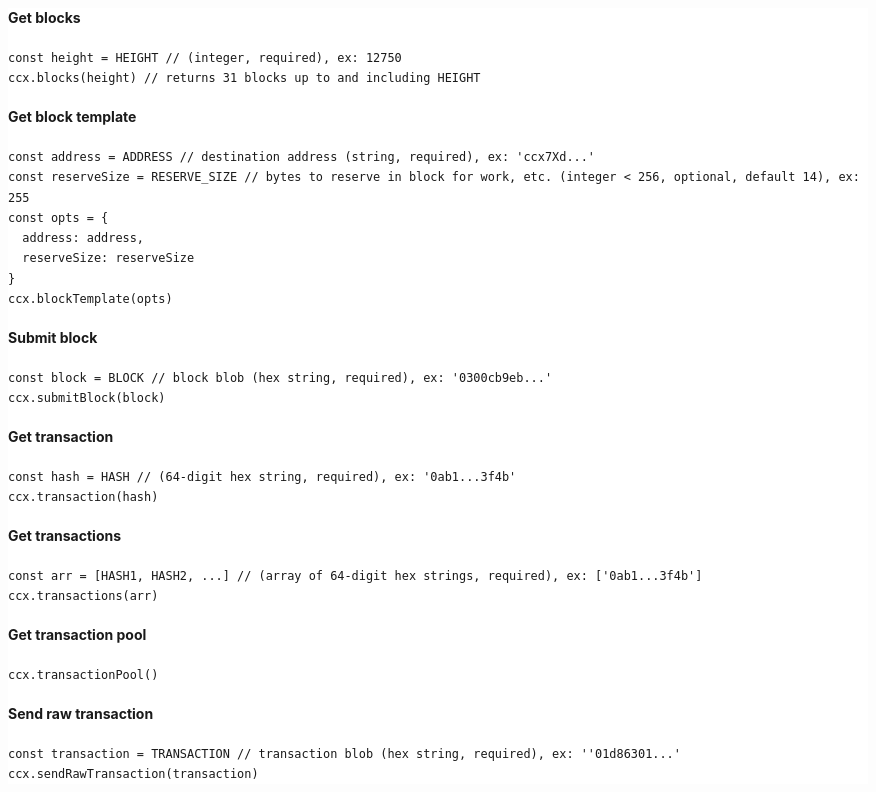 #### <a name="blocks">Get blocks
```
const height = HEIGHT // (integer, required), ex: 12750
ccx.blocks(height) // returns 31 blocks up to and including HEIGHT
```
#### <a name="blockTemplate">Get block template
```
const address = ADDRESS // destination address (string, required), ex: 'ccx7Xd...'
const reserveSize = RESERVE_SIZE // bytes to reserve in block for work, etc. (integer < 256, optional, default 14), ex: 255
const opts = {
  address: address,
  reserveSize: reserveSize
}
ccx.blockTemplate(opts)
```
#### <a name="submitBlock">Submit block
```
const block = BLOCK // block blob (hex string, required), ex: '0300cb9eb...'
ccx.submitBlock(block)
```
#### <a name="transaction">Get transaction
```
const hash = HASH // (64-digit hex string, required), ex: '0ab1...3f4b'
ccx.transaction(hash)
```
#### <a name="transactions">Get transactions
```
const arr = [HASH1, HASH2, ...] // (array of 64-digit hex strings, required), ex: ['0ab1...3f4b']
ccx.transactions(arr)
```
#### <a name="transactionPool">Get transaction pool
```
ccx.transactionPool()
```
#### <a name="sendRawTransaction">Send raw transaction
```
const transaction = TRANSACTION // transaction blob (hex string, required), ex: ''01d86301...'
ccx.sendRawTransaction(transaction)
```
